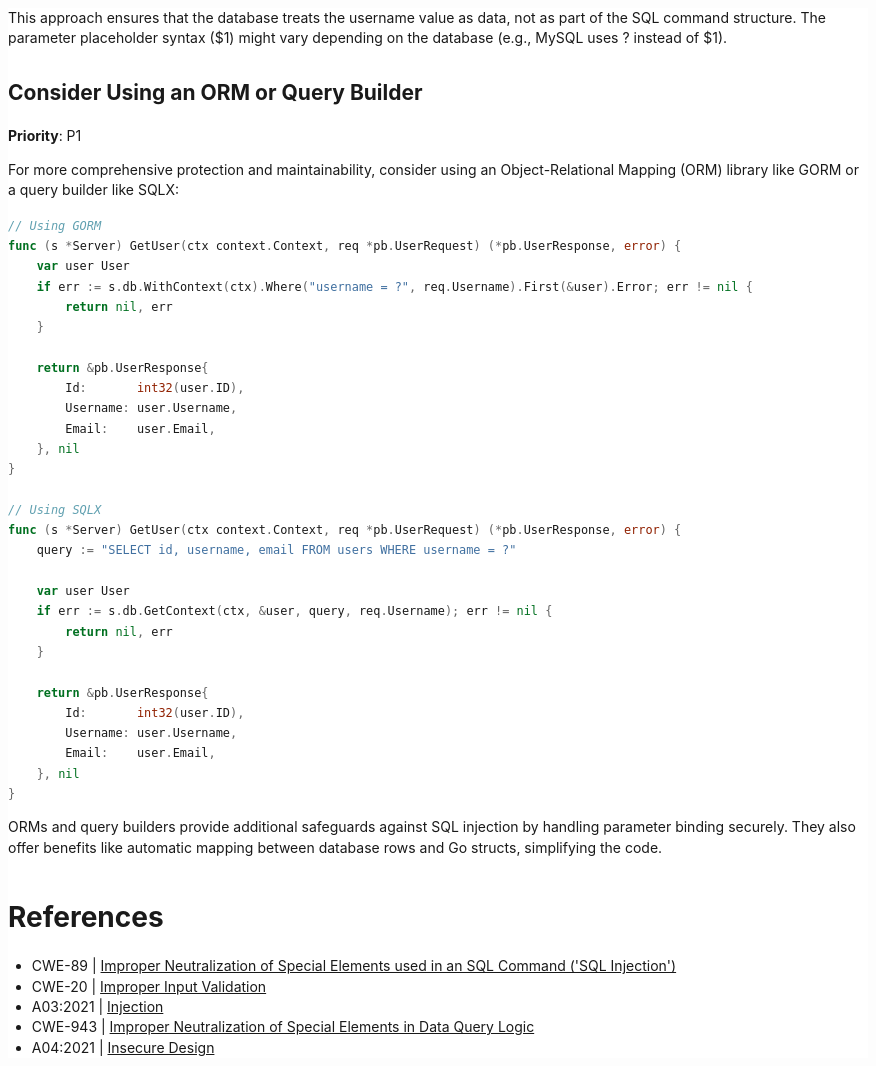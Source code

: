 This approach ensures that the database treats the username value as data, not as part of the SQL command structure. The parameter placeholder syntax ($1) might vary depending on the database (e.g., MySQL uses ? instead of $1).
## Consider Using an ORM or Query Builder

**Priority**: P1

For more comprehensive protection and maintainability, consider using an Object-Relational Mapping (ORM) library like GORM or a query builder like SQLX:

```go
// Using GORM
func (s *Server) GetUser(ctx context.Context, req *pb.UserRequest) (*pb.UserResponse, error) {
    var user User
    if err := s.db.WithContext(ctx).Where("username = ?", req.Username).First(&user).Error; err != nil {
        return nil, err
    }

    return &pb.UserResponse{
        Id:       int32(user.ID),
        Username: user.Username,
        Email:    user.Email,
    }, nil
}

// Using SQLX
func (s *Server) GetUser(ctx context.Context, req *pb.UserRequest) (*pb.UserResponse, error) {
    query := "SELECT id, username, email FROM users WHERE username = ?"
    
    var user User
    if err := s.db.GetContext(ctx, &user, query, req.Username); err != nil {
        return nil, err
    }

    return &pb.UserResponse{
        Id:       int32(user.ID),
        Username: user.Username,
        Email:    user.Email,
    }, nil
}

```

ORMs and query builders provide additional safeguards against SQL injection by handling parameter binding securely. They also offer benefits like automatic mapping between database rows and Go structs, simplifying the code.


# References
* CWE-89 | [Improper Neutralization of Special Elements used in an SQL Command ('SQL Injection')](https://cwe.mitre.org/data/definitions/89.html)
* CWE-20 | [Improper Input Validation](https://cwe.mitre.org/data/definitions/20.html)
* A03:2021 | [Injection](https://owasp.org/Top10/A03_2021-Injection/)
* CWE-943 | [Improper Neutralization of Special Elements in Data Query Logic](https://cwe.mitre.org/data/definitions/943.html)
* A04:2021 | [Insecure Design](https://owasp.org/Top10/A04_2021-Insecure_Design/)
